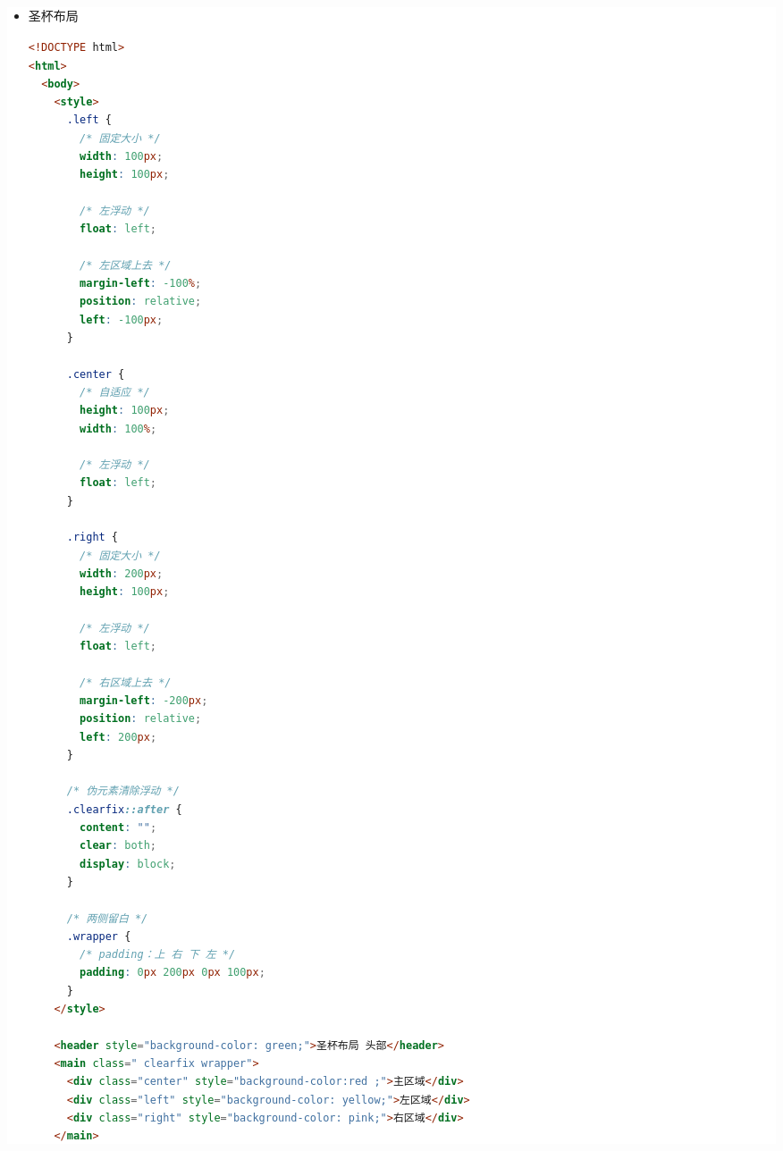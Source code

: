 - 圣杯布局

  ```html
  <!DOCTYPE html>
  <html>
    <body>
      <style>
        .left {
          /* 固定大小 */
          width: 100px;
          height: 100px;

          /* 左浮动 */
          float: left;

          /* 左区域上去 */
          margin-left: -100%;
          position: relative;
          left: -100px;
        }

        .center {
          /* 自适应 */
          height: 100px;
          width: 100%;

          /* 左浮动 */
          float: left;
        }

        .right {
          /* 固定大小 */
          width: 200px;
          height: 100px;

          /* 左浮动 */
          float: left;

          /* 右区域上去 */
          margin-left: -200px;
          position: relative;
          left: 200px;
        }

        /* 伪元素清除浮动 */
        .clearfix::after {
          content: "";
          clear: both;
          display: block;
        }

        /* 两侧留白 */
        .wrapper {
          /* padding：上 右 下 左 */
          padding: 0px 200px 0px 100px;
        }
      </style>

      <header style="background-color: green;">圣杯布局 头部</header>
      <main class=" clearfix wrapper">
        <div class="center" style="background-color:red ;">主区域</div>
        <div class="left" style="background-color: yellow;">左区域</div>
        <div class="right" style="background-color: pink;">右区域</div>
      </main>
  ```